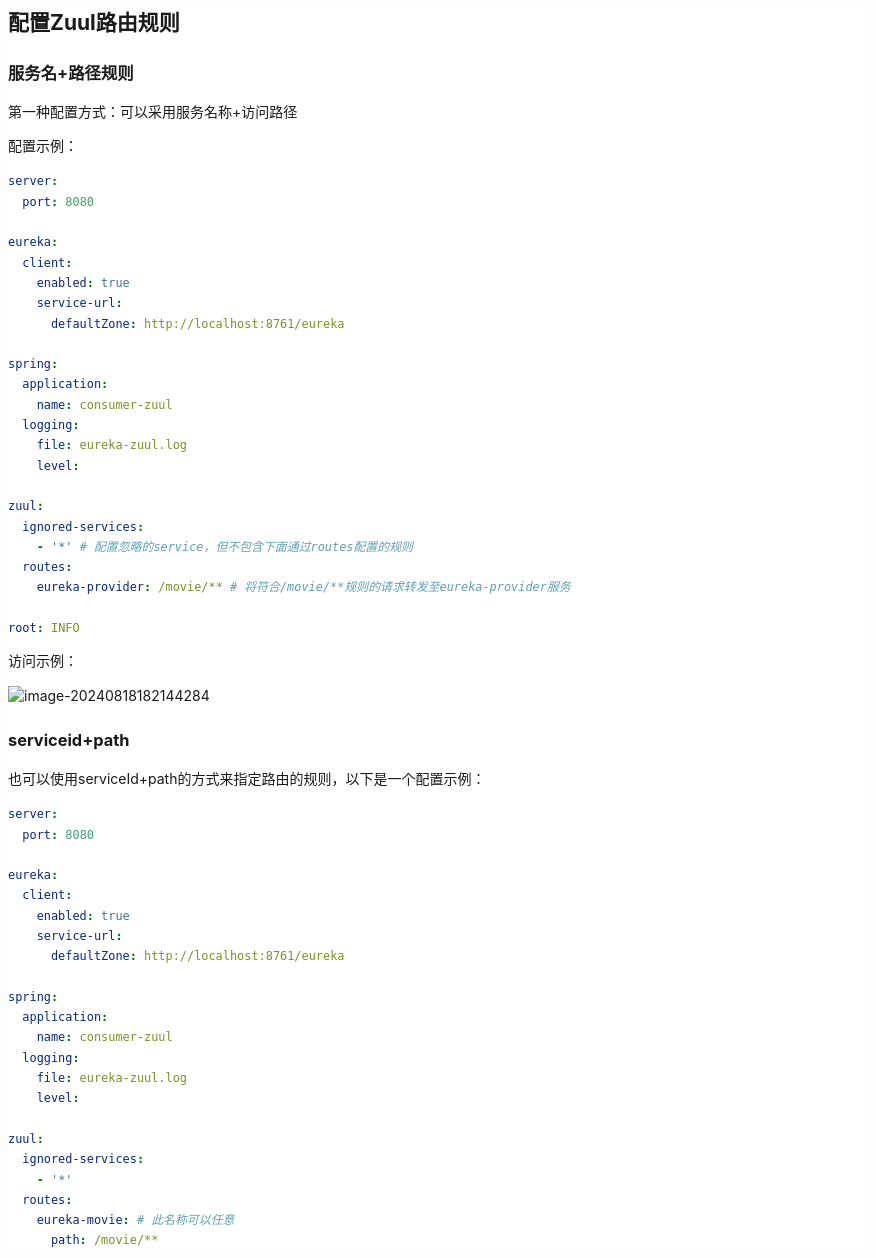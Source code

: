 ## 配置Zuul路由规则

### 服务名+路径规则

第一种配置方式：可以采用服务名称+访问路径

配置示例：

```yml
server:
  port: 8080

eureka:
  client:
    enabled: true
    service-url:
      defaultZone: http://localhost:8761/eureka

spring:
  application:
    name: consumer-zuul
  logging:
    file: eureka-zuul.log
    level:

zuul:
  ignored-services:
    - '*' # 配置忽略的service，但不包含下面通过routes配置的规则
  routes: 
    eureka-provider: /movie/** # 将符合/movie/**规则的请求转发至eureka-provider服务
    
root: INFO
```

访问示例：

 ![image-20240818182144284](https://jbymy-1300285860.cos.ap-nanjing.myqcloud.com/img/202408181821331.png)

### serviceid+path

也可以使用serviceId+path的方式来指定路由的规则，以下是一个配置示例：

```yml
server:
  port: 8080

eureka:
  client:
    enabled: true
    service-url:
      defaultZone: http://localhost:8761/eureka

spring:
  application:
    name: consumer-zuul
  logging:
    file: eureka-zuul.log
    level:

zuul:
  ignored-services:
    - '*'
  routes:
    eureka-movie: # 此名称可以任意
      path: /movie/**
```